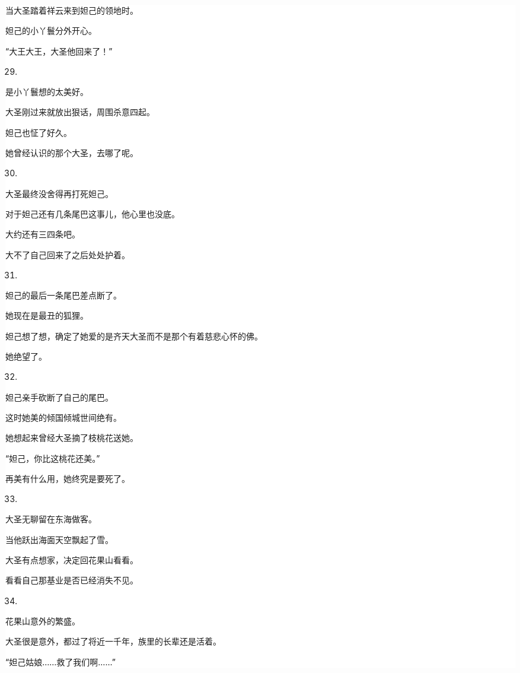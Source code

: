 当大圣踏着祥云来到妲己的领地时。

妲己的小丫鬟分外开心。

“大王大王，大圣他回来了！”

29.

是小丫鬟想的太美好。

大圣刚过来就放出狠话，周围杀意四起。

妲己也怔了好久。

她曾经认识的那个大圣，去哪了呢。

30.

大圣最终没舍得再打死妲己。

对于妲己还有几条尾巴这事儿，他心里也没底。

大约还有三四条吧。

大不了自己回来了之后处处护着。

31.

妲己的最后一条尾巴差点断了。

她现在是最丑的狐狸。

妲己想了想，确定了她爱的是齐天大圣而不是那个有着慈悲心怀的佛。

她绝望了。

32.

妲己亲手砍断了自己的尾巴。

这时她美的倾国倾城世间绝有。

她想起来曾经大圣摘了枝桃花送她。

“妲己，你比这桃花还美。”

再美有什么用，她终究是要死了。

33.

大圣无聊留在东海做客。

当他跃出海面天空飘起了雪。

大圣有点想家，决定回花果山看看。

看看自己那基业是否已经消失不见。

34.

花果山意外的繁盛。

大圣很是意外，都过了将近一千年，族里的长辈还是活着。

“妲己姑娘……救了我们啊……”
